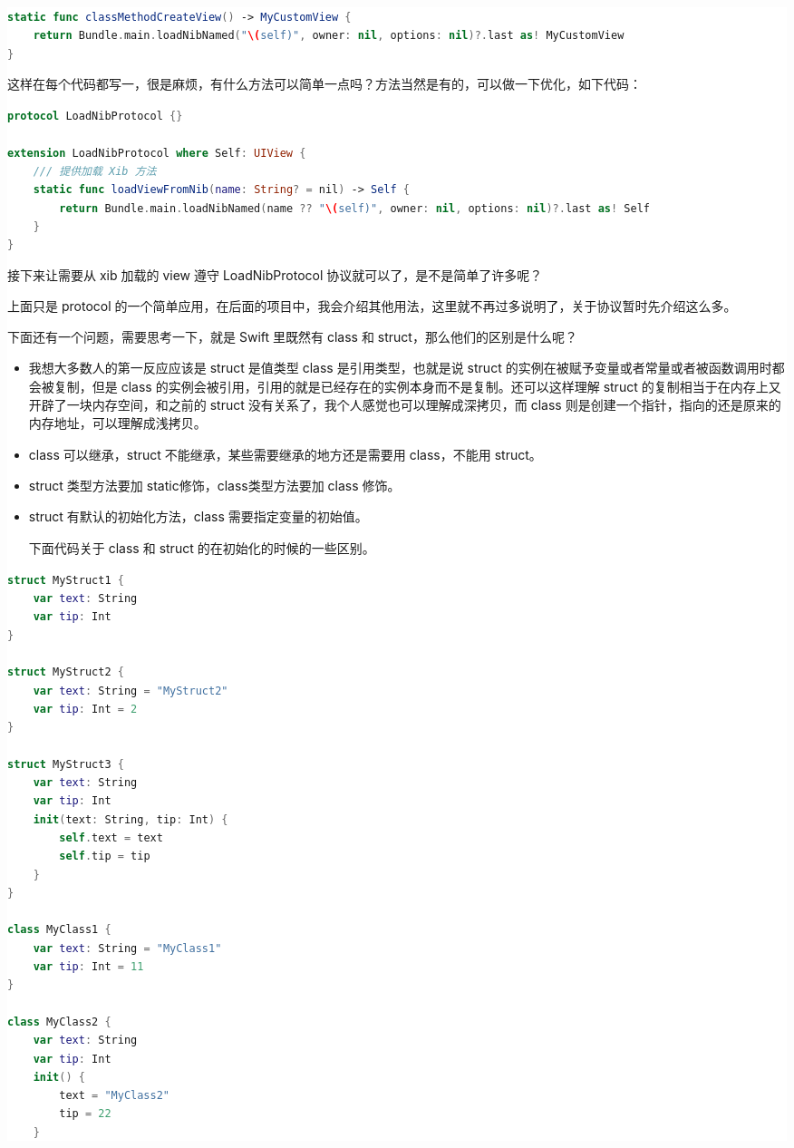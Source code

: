 ```swift
static func classMethodCreateView() -> MyCustomView {
    return Bundle.main.loadNibNamed("\(self)", owner: nil, options: nil)?.last as! MyCustomView
}
```

这样在每个代码都写一，很是麻烦，有什么方法可以简单一点吗？方法当然是有的，可以做一下优化，如下代码：

```Swift
protocol LoadNibProtocol {}

extension LoadNibProtocol where Self: UIView {
    /// 提供加载 Xib 方法
    static func loadViewFromNib(name: String? = nil) -> Self {
        return Bundle.main.loadNibNamed(name ?? "\(self)", owner: nil, options: nil)?.last as! Self
    }
}
```

接下来让需要从 xib 加载的 view 遵守 LoadNibProtocol 协议就可以了，是不是简单了许多呢？

上面只是 protocol 的一个简单应用，在后面的项目中，我会介绍其他用法，这里就不再过多说明了，关于协议暂时先介绍这么多。

下面还有一个问题，需要思考一下，就是 Swift 里既然有 class 和 struct，那么他们的区别是什么呢？

- 我想大多数人的第一反应应该是 struct 是值类型 class 是引用类型，也就是说 struct 的实例在被赋予变量或者常量或者被函数调用时都会被复制，但是 class 的实例会被引用，引用的就是已经存在的实例本身而不是复制。还可以这样理解 struct 的复制相当于在内存上又开辟了一块内存空间，和之前的 struct 没有关系了，我个人感觉也可以理解成深拷贝，而 class 则是创建一个指针，指向的还是原来的内存地址，可以理解成浅拷贝。

- class 可以继承，struct 不能继承，某些需要继承的地方还是需要用 class，不能用 struct。

- struct 类型方法要加 static修饰，class类型方法要加 class 修饰。

- struct 有默认的初始化方法，class 需要指定变量的初始值。

  下面代码关于 class 和 struct 的在初始化的时候的一些区别。

```Swift
struct MyStruct1 {
    var text: String
    var tip: Int
}

struct MyStruct2 {
    var text: String = "MyStruct2"
    var tip: Int = 2
}

struct MyStruct3 {
    var text: String
    var tip: Int
    init(text: String, tip: Int) {
        self.text = text
        self.tip = tip
    }
}

class MyClass1 {
    var text: String = "MyClass1"
    var tip: Int = 11
}

class MyClass2 {
    var text: String
    var tip: Int
    init() {
        text = "MyClass2"
        tip = 22
    }
```